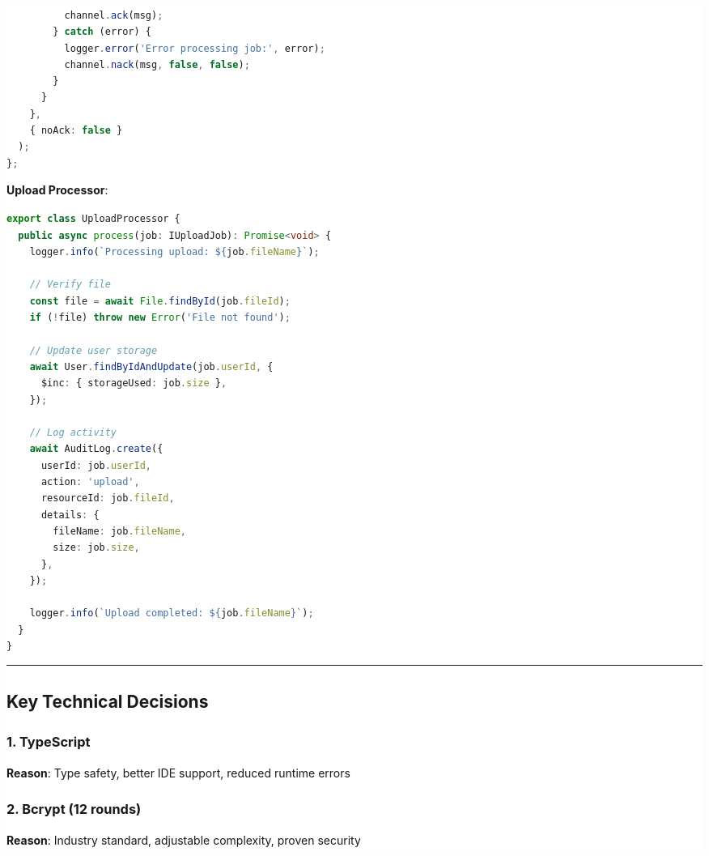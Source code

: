 ```typescript
          channel.ack(msg);
        } catch (error) {
          logger.error('Error processing job:', error);
          channel.nack(msg, false, false);
        }
      }
    },
    { noAck: false }
  );
};
```

**Upload Processor**:
```typescript
export class UploadProcessor {
  public async process(job: IUploadJob): Promise<void> {
    logger.info(`Processing upload: ${job.fileName}`);

    // Verify file
    const file = await File.findById(job.fileId);
    if (!file) throw new Error('File not found');

    // Update user storage
    await User.findByIdAndUpdate(job.userId, {
      $inc: { storageUsed: job.size },
    });

    // Log activity
    await AuditLog.create({
      userId: job.userId,
      action: 'upload',
      resourceId: job.fileId,
      details: {
        fileName: job.fileName,
        size: job.size,
      },
    });

    logger.info(`Upload completed: ${job.fileName}`);
  }
}
```

---

## Key Technical Decisions

### 1. TypeScript
**Reason**: Type safety, better IDE support, reduced runtime errors

### 2. Bcrypt (12 rounds)
**Reason**: Industry standard, adjustable complexity, proven security
